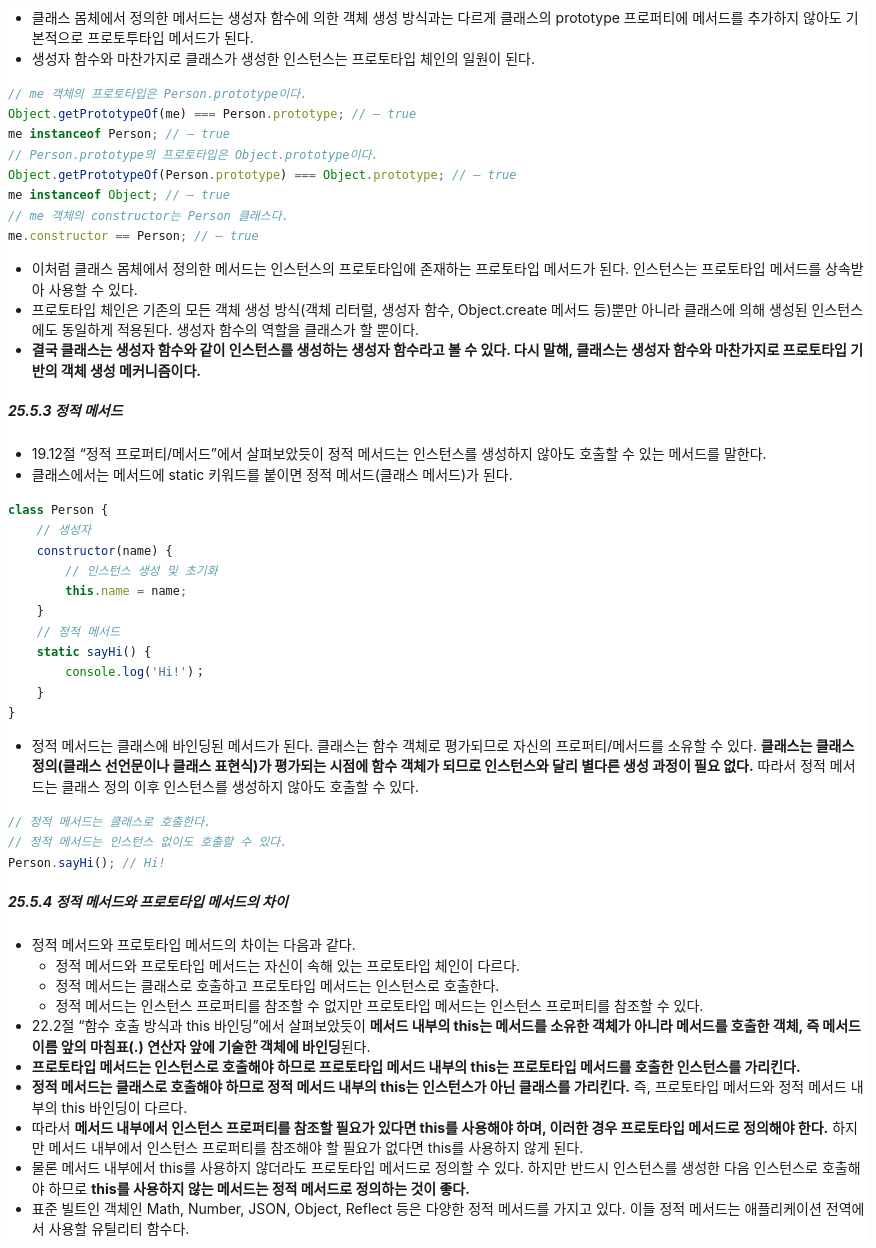 - 클래스 몸체에서 정의한 메서드는 생성자 함수에 의한 객체 생성 방식과는 다르게 클래스의 prototype 프로퍼티에 메서드를 추가하지 않아도 기본적으로 프로토투타입 메서드가 된다.
- 생성자 함수와 마찬가지로 클래스가 생성한 인스턴스는 프로토타입 체인의 일원이 된다.

```js
// me 객체의 프로토타입은 Person.prototype이다.
Object.getPrototypeOf(me) === Person.prototype; // — true
me instanceof Person; // — true
// Person.prototype의 프로토타입은 Object.prototype이다.
Object.getPrototypeOf(Person.prototype) === Object.prototype; // — true
me instanceof Object; // — true
// me 객체의 constructor는 Person 클래스다.
me.constructor == Person; // — true
```

- 이처럼 클래스 몸체에서 정의한 메서드는 인스턴스의 프로토타입에 존재하는 프로토타입 메서드가 된다. 인스턴스는 프로토타입 메서드를 상속받아 사용할 수 있다.
- 프로토타입 체인은 기존의 모든 객체 생성 방식(객체 리터럴, 생성자 함수, Object.create 메서드 등)뿐만 아니라 클래스에 의해 생성된 인스턴스에도 동일하게 적용된다. 생성자 함수의 역할을 클래스가 할 뿐이다.
- **결국 클래스는 생성자 함수와 같이 인스턴스를 생성하는 생성자 함수라고 볼 수 있다. 다시 말해, 클래스는 생성자 함수와 마찬가지로 프로토타입 기반의 객체 생성 메커니즘이다.**

##### 25.5.3 정적 메서드

- 19.12절 “정적 프로퍼티/메서드”에서 살펴보았듯이 정적 메서드는 인스턴스를 생성하지 않아도 호출할 수 있는 메서드를 말한다.
- 클래스에서는 메서드에 static 키워드를 붙이면 정적 메서드(클래스 메서드)가 된다.

```js
class Person {
    // 생성자
    constructor(name) {
        // 인스턴스 생성 및 초기화
        this.name = name;
    }
    // 정적 메서드
    static sayHi() {
        console.log('Hi!')；
    }
}
```

- 정적 메서드는 클래스에 바인딩된 메서드가 된다. 클래스는 함수 객체로 평가되므로 자신의 프로퍼티/메서드를 소유할 수 있다. **클래스는 클래스 정의(클래스 선언문이나 클래스 표현식)가 평가되는 시점에 함수 객체가 되므로 인스턴스와 달리 별다른 생성 과정이 필요 없다.** 따라서 정적 메서드는 클래스 정의 이후 인스턴스를 생성하지 않아도 호출할 수 있다.

```js
// 정적 메서드는 클래스로 호출한다.
// 정적 메서드는 인스턴스 없이도 호출할 수 있다.
Person.sayHi(); // Hi!
```

##### 25.5.4 정적 메서드와 프로토타입 메서드의 차이

- 정적 메서드와 프로토타입 메서드의 차이는 다음과 같다.
    - 정적 메서드와 프로토타입 메서드는 자신이 속해 있는 프로토타입 체인이 다르다.
    - 정적 메서드는 클래스로 호출하고 프로토타입 메서드는 인스턴스로 호출한다.
    - 정적 메서드는 인스턴스 프로퍼티를 참조할 수 없지만 프로토타입 메서드는 인스턴스 프로퍼티를 참조할 수 있다.
- 22.2절 “함수 호출 방식과 this 바인딩”에서 살펴보았듯이 **메서드 내부의 this는 메서드를 소유한 객체가 아니라 메서드를 호출한 객체, 즉 메서드 이름 앞의 마침표(.) 연산자 앞에 기술한 객체에 바인딩**된다.
- **프로토타입 메서드는 인스턴스로 호출해야 하므로 프로토타입 메서드 내부의 this는 프로토타입 메서드를 호출한 인스턴스를 가리킨다.** 
- **정적 메서드는 클래스로 호출해야 하므로 정적 메서드 내부의 this는 인스턴스가 아닌 클래스를 가리킨다.** 즉, 프로토타입 메서드와 정적 메서드 내부의 this 바인딩이 다르다.
- 따라서 **메서드 내부에서 인스턴스 프로퍼티를 참조할 필요가 있다면 this를 사용해야 하며, 이러한 경우 프로토타입 메서드로 정의해야 한다.** 하지만 메서드 내부에서 인스턴스 프로퍼티를 참조해야 할 필요가 없다면 this를 사용하지 않게 된다.
- 물론 메서드 내부에서 this를 사용하지 않더라도 프로토타입 메서드로 정의할 수 있다. 하지만 반드시 인스턴스를 생성한 다음 인스턴스로 호출해야 하므로 **this를 사용하지 않는 메서드는 정적 메서드로 정의하는 것이 좋다.**
- 표준 빌트인 객체인 Math, Number, JSON, Object, Reflect 등은 다양한 정적 메서드를 가지고 있다. 이들 정적 메서드는 애플리케이션 전역에서 사용할 유틸리티 함수다.
